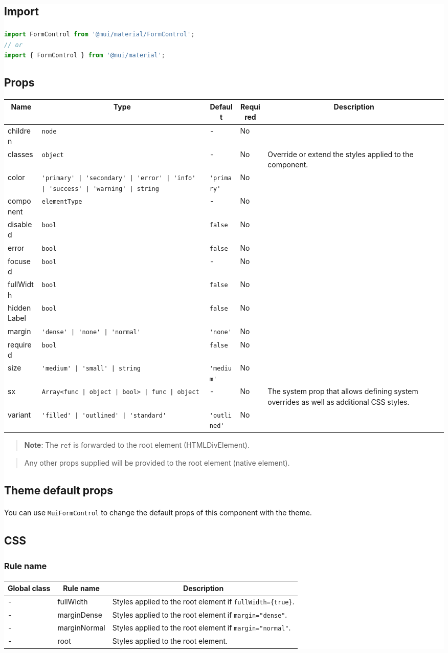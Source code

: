 ## Import

```jsx
import FormControl from '@mui/material/FormControl';
// or
import { FormControl } from '@mui/material';
```

## Props

| Name        | Type                                                                                | Default      | Required | Description                                                                             |
| ----------- | ----------------------------------------------------------------------------------- | ------------ | -------- | --------------------------------------------------------------------------------------- |
| children    | `node`                                                                              | -            | No       |                                                                                         |
| classes     | `object`                                                                            | -            | No       | Override or extend the styles applied to the component.                                 |
| color       | `'primary' \| 'secondary' \| 'error' \| 'info' \| 'success' \| 'warning' \| string` | `'primary'`  | No       |                                                                                         |
| component   | `elementType`                                                                       | -            | No       |                                                                                         |
| disabled    | `bool`                                                                              | `false`      | No       |                                                                                         |
| error       | `bool`                                                                              | `false`      | No       |                                                                                         |
| focused     | `bool`                                                                              | -            | No       |                                                                                         |
| fullWidth   | `bool`                                                                              | `false`      | No       |                                                                                         |
| hiddenLabel | `bool`                                                                              | `false`      | No       |                                                                                         |
| margin      | `'dense' \| 'none' \| 'normal'`                                                     | `'none'`     | No       |                                                                                         |
| required    | `bool`                                                                              | `false`      | No       |                                                                                         |
| size        | `'medium' \| 'small' \| string`                                                     | `'medium'`   | No       |                                                                                         |
| sx          | `Array<func \| object \| bool> \| func \| object`                                   | -            | No       | The system prop that allows defining system overrides as well as additional CSS styles. |
| variant     | `'filled' \| 'outlined' \| 'standard'`                                              | `'outlined'` | No       |                                                                                         |

> **Note**: The `ref` is forwarded to the root element (HTMLDivElement).

> Any other props supplied will be provided to the root element (native element).

## Theme default props

You can use `MuiFormControl` to change the default props of this component with the theme.

## CSS

### Rule name

| Global class | Rule name    | Description                                               |
| ------------ | ------------ | --------------------------------------------------------- |
| -            | fullWidth    | Styles applied to the root element if `fullWidth={true}`. |
| -            | marginDense  | Styles applied to the root element if `margin="dense"`.   |
| -            | marginNormal | Styles applied to the root element if `margin="normal"`.  |
| -            | root         | Styles applied to the root element.                       |
